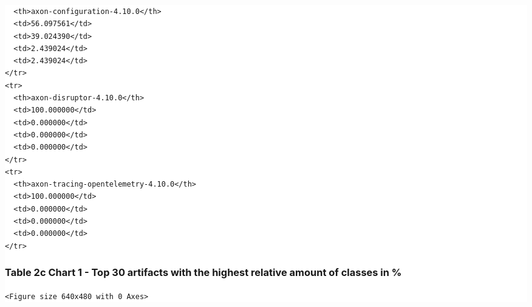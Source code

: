       <th>axon-configuration-4.10.0</th>
      <td>56.097561</td>
      <td>39.024390</td>
      <td>2.439024</td>
      <td>2.439024</td>
    </tr>
    <tr>
      <th>axon-disruptor-4.10.0</th>
      <td>100.000000</td>
      <td>0.000000</td>
      <td>0.000000</td>
      <td>0.000000</td>
    </tr>
    <tr>
      <th>axon-tracing-opentelemetry-4.10.0</th>
      <td>100.000000</td>
      <td>0.000000</td>
      <td>0.000000</td>
      <td>0.000000</td>
    </tr>
  </tbody>
</table>
</div>



### Table 2c Chart 1 - Top 30 artifacts with the highest relative amount of classes in %


    <Figure size 640x480 with 0 Axes>



    